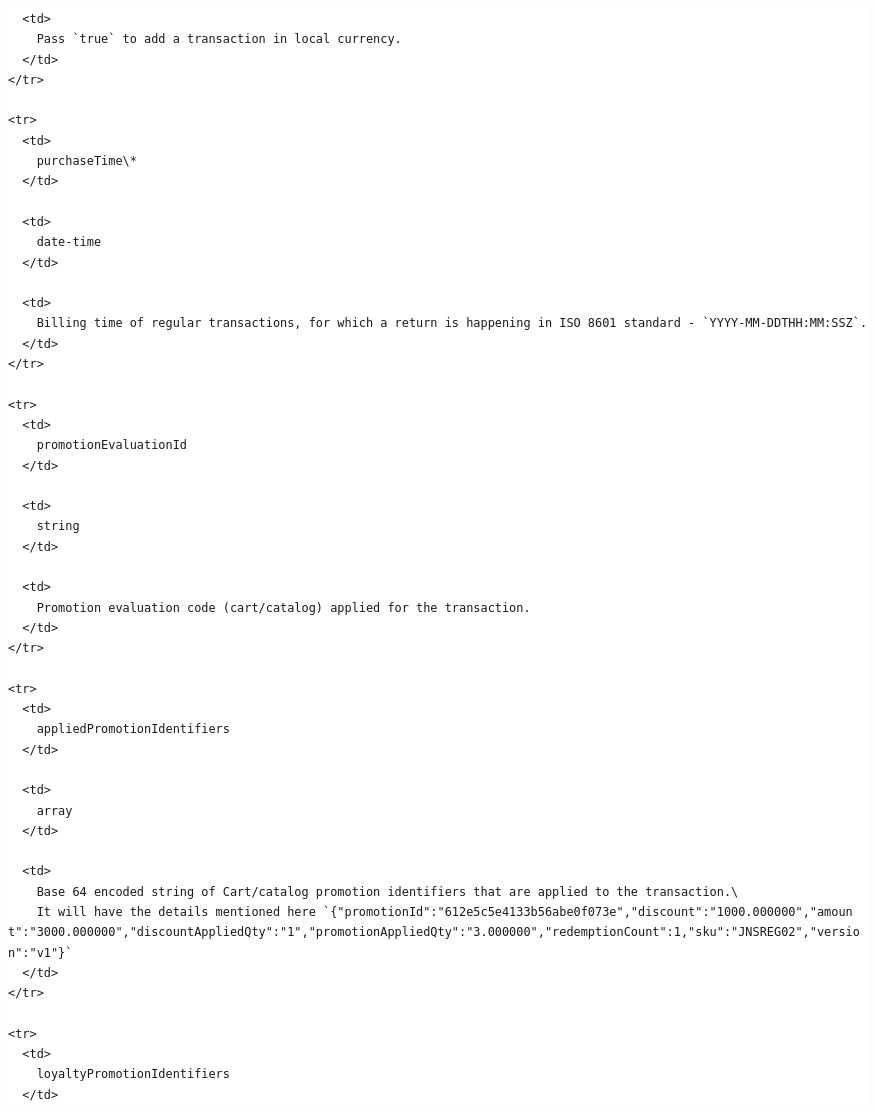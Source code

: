       <td>
        Pass `true` to add a transaction in local currency.
      </td>
    </tr>

    <tr>
      <td>
        purchaseTime\*
      </td>

      <td>
        date-time
      </td>

      <td>
        Billing time of regular transactions, for which a return is happening in ISO 8601 standard - `YYYY-MM-DDTHH:MM:SSZ`.
      </td>
    </tr>

    <tr>
      <td>
        promotionEvaluationId
      </td>

      <td>
        string
      </td>

      <td>
        Promotion evaluation code (cart/catalog) applied for the transaction.
      </td>
    </tr>

    <tr>
      <td>
        appliedPromotionIdentifiers
      </td>

      <td>
        array
      </td>

      <td>
        Base 64 encoded string of Cart/catalog promotion identifiers that are applied to the transaction.\
        It will have the details mentioned here `{"promotionId":"612e5c5e4133b56abe0f073e","discount":"1000.000000","amount":"3000.000000","discountAppliedQty":"1","promotionAppliedQty":"3.000000","redemptionCount":1,"sku":"JNSREG02","version":"v1"}`
      </td>
    </tr>

    <tr>
      <td>
        loyaltyPromotionIdentifiers
      </td>
